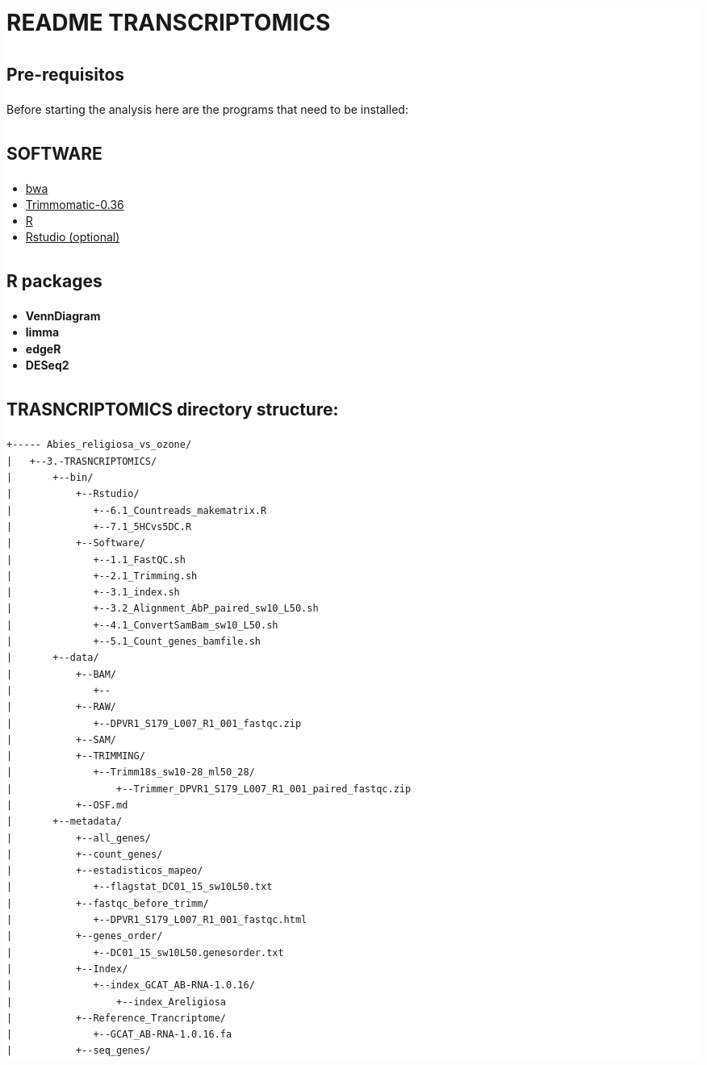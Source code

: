 # README TRANSCRIPTOMICS

## Pre-requisitos

Before starting the analysis here are the programs that need to be installed:

## SOFTWARE

* [bwa](http://bio-bwa.sourceforge.net)
* [Trimmomatic-0.36](http://www.usadellab.org/cms/?page=trimmomatic)
* [R](https://cran.r-project.org)
* [Rstudio (optional)](https://rstudio.com)

## R packages

* **VennDiagram**
* **limma**
* **edgeR**
* **DESeq2**

## TRASNCRIPTOMICS directory structure:

```
+----- Abies_religiosa_vs_ozone/
|	+--3.-TRASNCRIPTOMICS/
|		+--bin/
|	   	    +--Rstudio/
|	   	       +--6.1_Countreads_makematrix.R
|	   	       +--7.1_5HCvs5DC.R
|	   	    +--Software/
|	   	       +--1.1_FastQC.sh
|	   	       +--2.1_Trimming.sh
|	   	       +--3.1_index.sh
|	   	       +--3.2_Alignment_AbP_paired_sw10_L50.sh
|	   	       +--4.1_ConvertSamBam_sw10_L50.sh
|	   	       +--5.1_Count_genes_bamfile.sh
|		+--data/
|	   	    +--BAM/
|	   	       +--
|	   	    +--RAW/
|	   	       +--DPVR1_S179_L007_R1_001_fastqc.zip
|	   	    +--SAM/
|	   	    +--TRIMMING/
|	   	       +--Trimm18s_sw10-28_ml50_28/
|	   	           +--Trimmer_DPVR1_S179_L007_R1_001_paired_fastqc.zip
|	   	    +--OSF.md
|		+--metadata/
|	   	    +--all_genes/
|	   	    +--count_genes/
|	   	    +--estadisticos_mapeo/
|	   	       +--flagstat_DC01_15_sw10L50.txt
|	   	    +--fastqc_before_trimm/
|	   	       +--DPVR1_S179_L007_R1_001_fastqc.html
|	   	    +--genes_order/
|	   	       +--DC01_15_sw10L50.genesorder.txt
|	   	    +--Index/
|	   	       +--index_GCAT_AB-RNA-1.0.16/
|	   	           +--index_Areligiosa
|	   	    +--Reference_Trancriptome/
|	   	       +--GCAT_AB-RNA-1.0.16.fa
|	   	    +--seq_genes/
```